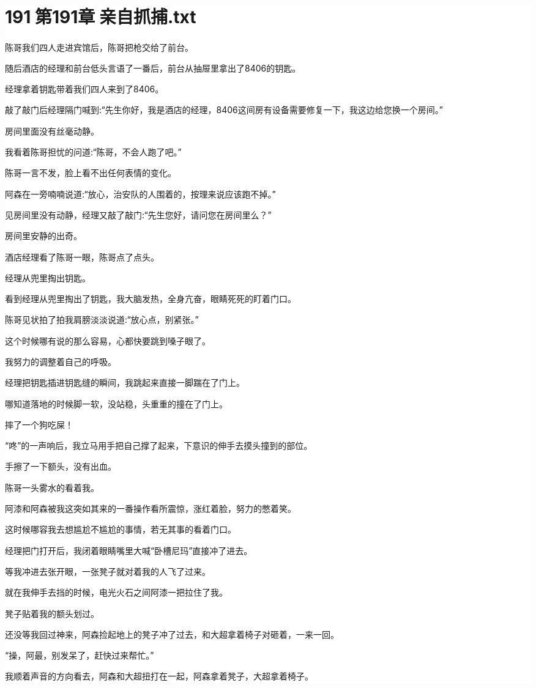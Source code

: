 # 191 第191章 亲自抓捕.txt

陈哥我们四人走进宾馆后，陈哥把枪交给了前台。

随后酒店的经理和前台低头言语了一番后，前台从抽屉里拿出了8406的钥匙。

经理拿着钥匙带着我们四人来到了8406。

敲了敲门后经理隔门喊到:“先生你好，我是酒店的经理，8406这间房有设备需要修复一下，我这边给您换一个房间。”

房间里面没有丝毫动静。

我看着陈哥担忧的问道:“陈哥，不会人跑了吧。”

陈哥一言不发，脸上看不出任何表情的变化。

阿森在一旁喃喃说道:“放心，治安队的人围着的，按理来说应该跑不掉。”

见房间里没有动静，经理又敲了敲门:“先生您好，请问您在房间里么？”

房间里安静的出奇。

酒店经理看了陈哥一眼，陈哥点了点头。

经理从兜里掏出钥匙。

看到经理从兜里掏出了钥匙，我大脑发热，全身亢奋，眼睛死死的盯着门口。

陈哥见状拍了拍我肩膀淡淡说道:“放心点，别紧张。”

这个时候哪有说的那么容易，心都快要跳到嗓子眼了。

我努力的调整着自己的呼吸。

经理把钥匙插进钥匙缝的瞬间，我跳起来直接一脚踹在了门上。

哪知道落地的时候脚一软，没站稳，头重重的撞在了门上。

摔了一个狗吃屎！

“咚”的一声响后，我立马用手把自己撑了起来，下意识的伸手去摸头撞到的部位。

手擦了一下额头，没有出血。

陈哥一头雾水的看着我。

阿漆和阿森被我这突如其来的一番操作看所震惊，涨红着脸，努力的憋着笑。

这时候哪容我去想尴尬不尴尬的事情，若无其事的看着门口。

经理把门打开后，我闭着眼睛嘴里大喊“卧槽尼玛”直接冲了进去。

等我冲进去张开眼，一张凳子就对着我的人飞了过来。

就在我伸手去挡的时候，电光火石之间阿漆一把拉住了我。

凳子贴着我的额头划过。

还没等我回过神来，阿森捡起地上的凳子冲了过去，和大超拿着椅子对砸着，一来一回。

“操，阿最，别发呆了，赶快过来帮忙。”

我顺着声音的方向看去，阿森和大超扭打在一起，阿森拿着凳子，大超拿着椅子。
